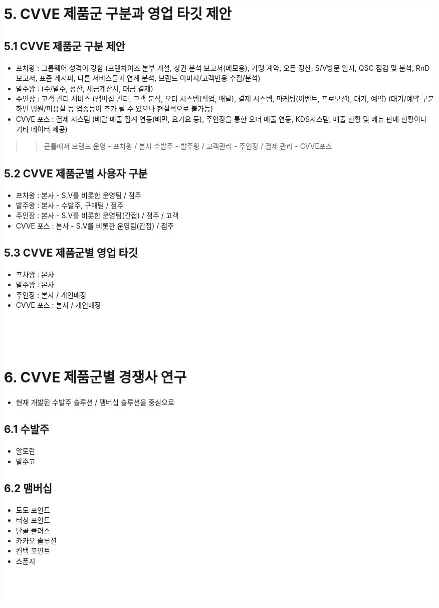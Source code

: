 

# 5. CVVE 제품군 구분과 영업 타깃 제안
## 5.1 CVVE 제품군 구분 제안
- 프차왕 : 그룹웨어 성격이 강함 (프랜차이즈 본부 개설, 상권 분석 보고서(메모용), 가맹 계약, 오픈 정산, S/V방문 일지, QSC 점검 및 분석, RnD 보고서, 표준 레시피, 다른 서비스들과 연계 분석, 브랜드 이미지/고객반응 수집/분석)
- 발주왕 :  (수/발주, 정산, 세금계산서, 대금 결제)
- 주인장 : 고객 관리 서비스 (맴버십 관리, 고객 분석, 오더 시스템(픽업, 배달), 결제 시스템, 마케팅(이벤트, 프로모션), 대기, 예약)
   (대기/예약 구분하면 병원/미용실 등 업종등이 추가 될 수 있으나 현실적으로 불가능)
- CVVE 포스 : 결제 시스템 (배달 매출 집계 연동(배민, 요기요 등), 주인장을 통한 오더 매출 연동, KDS시스템, 매출 현황 및 메뉴 판매 현황이나 기타 데이터 제공)
>> 큰틀에서 브랜드 운영 - 프차왕 / 본사 수발주 - 발주왕 / 고객관리 - 주인장 / 결제 관리 - CVVE포스

## 5.2 CVVE 제품군별 사용자 구분
- 프차왕 : 본사 - S.V를 비롯한 운영팀 / 점주 
- 발주왕 : 본사 - 수발주, 구매팀 / 점주
- 주인장 : 본사 - S.V를 비롯한 운영팀(간접) / 점주 / 고객
- CVVE 포스 : 본사 - S.V를 비롯한 운영팀(간접) / 점주

## 5.3 CVVE 제품군별 영업 타깃
- 프차왕 : 본사
- 발주왕 : 본사
- 주인장 : 본사 / 개인매장
- CVVE 포스 : 본사 / 개인매장

<br>
<br>
<br>

# 6. CVVE 제품군별 경쟁사 연구
- 현재 개발된 수발주 솔루션 / 맴버십 솔루션을 중심으로

## 6.1 수발주
- 알토란
- 발주고

## 6.2 맴버십
- 도도 포인트
- 터칭 포인트
- 단골 플러스
- 카카오 솔루션
- 컨택 포인트
- 스폰지
 
 <br>
 <br>
 <br>
